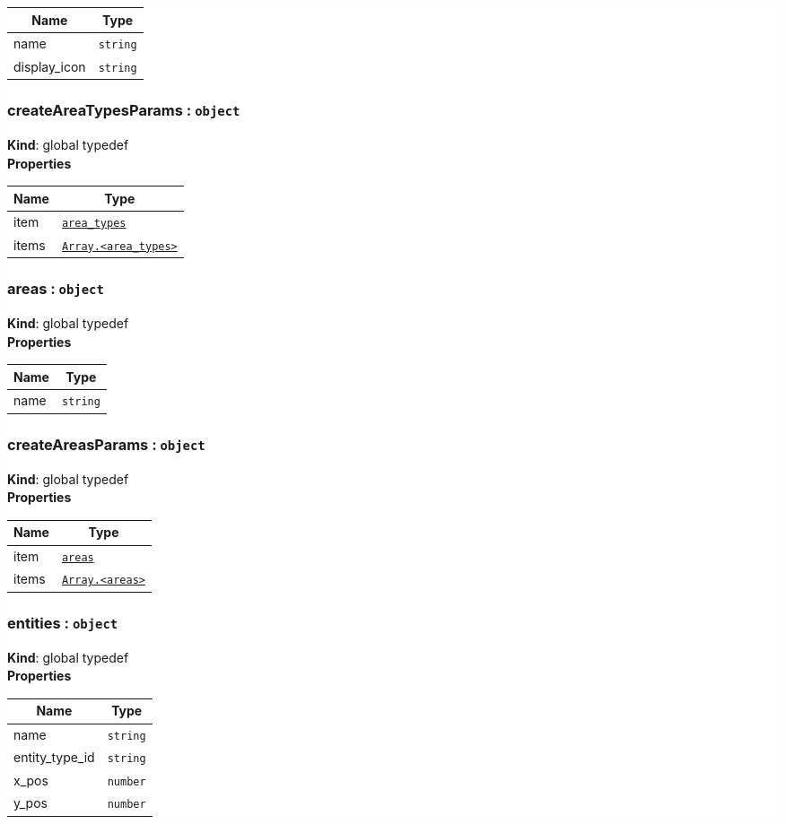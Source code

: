 | Name         | Type                |
| ------------ | ------------------- |
| name         | <code>string</code> |
| display_icon | <code>string</code> |

<a name="createAreaTypesParams"></a>

### createAreaTypesParams : <code>object</code>

**Kind**: global typedef  
**Properties**

| Name  | Type                                                 |
| ----- | ---------------------------------------------------- |
| item  | [<code>area_types</code>](#area_types)               |
| items | [<code>Array.&lt;area_types&gt;</code>](#area_types) |

<a name="areas"></a>

### areas : <code>object</code>

**Kind**: global typedef  
**Properties**

| Name | Type                |
| ---- | ------------------- |
| name | <code>string</code> |

<a name="createAreasParams"></a>

### createAreasParams : <code>object</code>

**Kind**: global typedef  
**Properties**

| Name  | Type                                       |
| ----- | ------------------------------------------ |
| item  | [<code>areas</code>](#areas)               |
| items | [<code>Array.&lt;areas&gt;</code>](#areas) |

<a name="entities"></a>

### entities : <code>object</code>

**Kind**: global typedef  
**Properties**

| Name           | Type                |
| -------------- | ------------------- |
| name           | <code>string</code> |
| entity_type_id | <code>string</code> |
| x_pos          | <code>number</code> |
| y_pos          | <code>number</code> |
